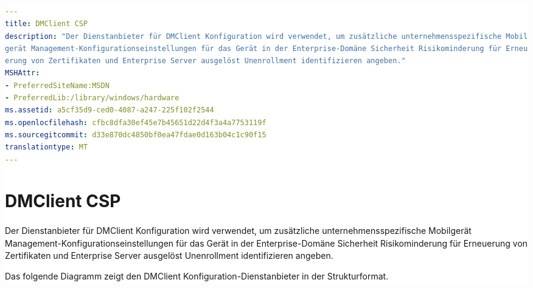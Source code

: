 ```yaml
---
title: DMClient CSP
description: "Der Dienstanbieter für DMClient Konfiguration wird verwendet, um zusätzliche unternehmensspezifische Mobilgerät Management-Konfigurationseinstellungen für das Gerät in der Enterprise-Domäne Sicherheit Risikominderung für Erneuerung von Zertifikaten und Enterprise Server ausgelöst Unenrollment identifizieren angeben."
MSHAttr:
- PreferredSiteName:MSDN
- PreferredLib:/library/windows/hardware
ms.assetid: a5cf35d9-ced0-4087-a247-225f102f2544
ms.openlocfilehash: cfbc8dfa30ef45e7b45651d22d4f3a4a7753119f
ms.sourcegitcommit: d33e870dc4850bf0ea47fdae0d163b04c1c90f15
translationtype: MT
---
```

# <a name="dmclient-csp"></a>DMClient CSP


Der Dienstanbieter für DMClient Konfiguration wird verwendet, um zusätzliche unternehmensspezifische Mobilgerät Management-Konfigurationseinstellungen für das Gerät in der Enterprise-Domäne Sicherheit Risikominderung für Erneuerung von Zertifikaten und Enterprise Server ausgelöst Unenrollment identifizieren angeben.

Das folgende Diagramm zeigt den DMClient Konfiguration-Dienstanbieter in der Strukturformat.
